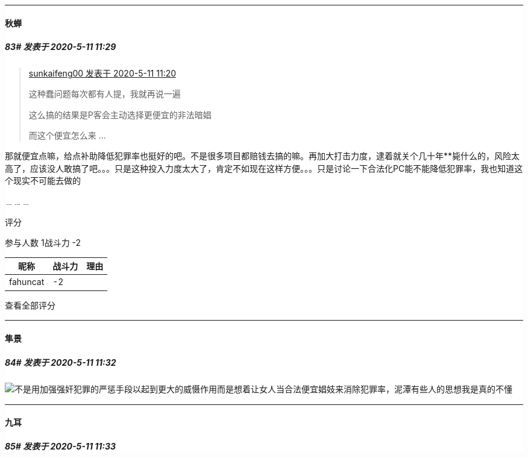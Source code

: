 

*****

####  秋蝉  
##### 83#       发表于 2020-5-11 11:29



<blockquote><a href="httphttps://bbs.saraba1st.com/2b/forum.php?mod=redirect&amp;goto=findpost&amp;pid=47376491&amp;ptid=1933926" target="_blank">sunkaifeng00 发表于 2020-5-11 11:20</a>

这种蠢问题每次都有人提，我就再说一遍

这么搞的结果是P客会主动选择更便宜的非法暗娼

而这个便宜怎么来 ...</blockquote>
那就便宜点嘛，给点补助降低犯罪率也挺好的吧。不是很多项目都赔钱去搞的嘛。再加大打击力度，逮着就关个几十年**毙什么的，风险太高了，应该没人敢搞了吧。。。只是这种投入力度太大了，肯定不如现在这样方便。。。只是讨论一下合法化PC能不能降低犯罪率，我也知道这个现实不可能去做的



﹍﹍﹍

评分





 参与人数 1战斗力 -2

|昵称|战斗力|理由|
|----|---|---|
| fahuncat|-2||



查看全部评分






*****

####  隼景  
##### 84#       发表于 2020-5-11 11:32



<img src="https://static.saraba1st.com/image/smiley/face2017/091.png" referrerpolicy="no-referrer">不是用加强强奸犯罪的严惩手段以起到更大的威慑作用而是想着让女人当合法便宜娼妓来消除犯罪率，泥潭有些人的思想我是真的不懂







*****

####  九耳  
##### 85#       发表于 2020-5-11 11:33

